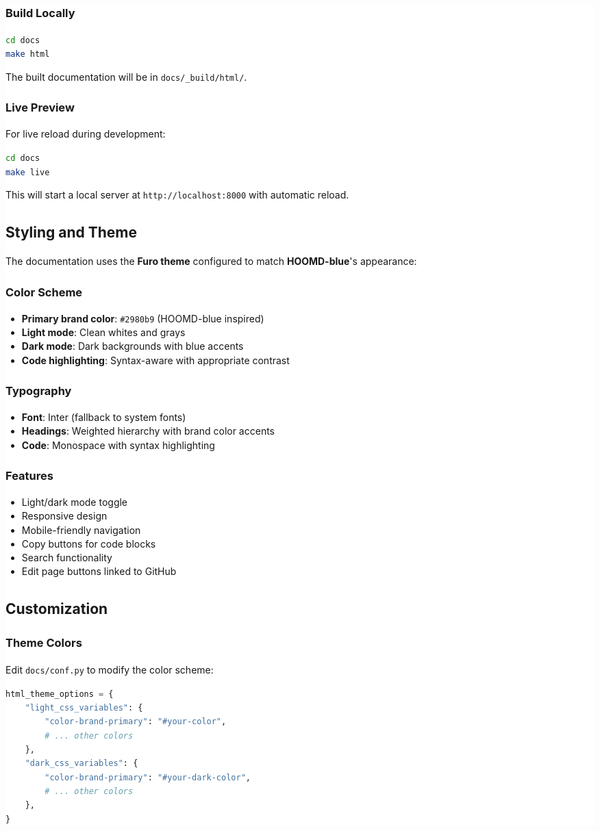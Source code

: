 ### Build Locally

```bash
cd docs
make html
```

The built documentation will be in `docs/_build/html/`.

### Live Preview

For live reload during development:
```bash
cd docs
make live
```

This will start a local server at `http://localhost:8000` with automatic reload.

## Styling and Theme

The documentation uses the **Furo theme** configured to match **HOOMD-blue**'s appearance:

### Color Scheme
- **Primary brand color**: `#2980b9` (HOOMD-blue inspired)
- **Light mode**: Clean whites and grays
- **Dark mode**: Dark backgrounds with blue accents
- **Code highlighting**: Syntax-aware with appropriate contrast

### Typography
- **Font**: Inter (fallback to system fonts)
- **Headings**: Weighted hierarchy with brand color accents
- **Code**: Monospace with syntax highlighting

### Features
- Light/dark mode toggle
- Responsive design
- Mobile-friendly navigation
- Copy buttons for code blocks
- Search functionality
- Edit page buttons linked to GitHub

## Customization

### Theme Colors

Edit `docs/conf.py` to modify the color scheme:
```python
html_theme_options = {
    "light_css_variables": {
        "color-brand-primary": "#your-color",
        # ... other colors
    },
    "dark_css_variables": {
        "color-brand-primary": "#your-dark-color",
        # ... other colors
    },
}
```
